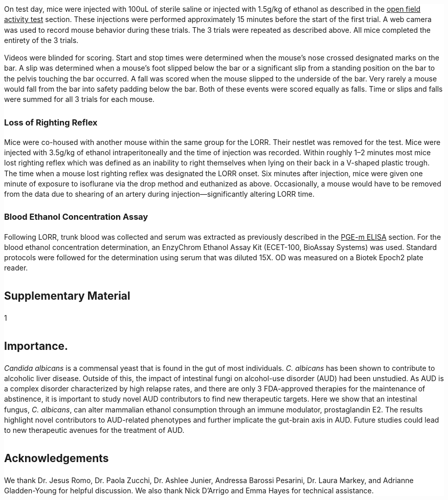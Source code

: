 On test day, mice were injected with 100uL of sterile saline or injected with 1.5g/kg of ethanol as described in the [open field activity test](#S17) section. These injections were performed approximately 15 minutes before the start of the first trial. A web camera was used to record mouse behavior during these trials. The 3 trials were repeated as described above. All mice completed the entirety of the 3 trials.

Videos were blinded for scoring. Start and stop times were determined when the mouse’s nose crossed designated marks on the bar. A slip was determined when a mouse’s foot slipped below the bar or a significant slip from a standing position on the bar to the pelvis touching the bar occurred. A fall was scored when the mouse slipped to the underside of the bar. Very rarely a mouse would fall from the bar into safety padding below the bar. Both of these events were scored equally as falls. Time or slips and falls were summed for all 3 trials for each mouse.

### Loss of Righting Reflex

Mice were co-housed with another mouse within the same group for the LORR. Their nestlet was removed for the test. Mice were injected with 3.5g/kg of ethanol intraperitoneally and the time of injection was recorded. Within roughly 1–2 minutes most mice lost righting reflex which was defined as an inability to right themselves when lying on their back in a V-shaped plastic trough. The time when a mouse lost righting reflex was designated the LORR onset. Six minutes after injection, mice were given one minute of exposure to isoflurane via the drop method and euthanized as above. Occasionally, a mouse would have to be removed from the data due to shearing of an artery during injection—significantly altering LORR time.

### Blood Ethanol Concentration Assay

Following LORR, trunk blood was collected and serum was extracted as previously described in the [PGE-m ELISA](#S14) section. For the blood ethanol concentration determination, an EnzyChrom Ethanol Assay Kit (ECET-100, BioAssay Systems) was used. Standard protocols were followed for the determination using serum that was diluted 15X. OD was measured on a Biotek Epoch2 plate reader.

## Supplementary Material

1

## Importance.

_Candida albicans_ is a commensal yeast that is found in the gut of most individuals. _C. albicans_ has been shown to contribute to alcoholic liver disease. Outside of this, the impact of intestinal fungi on alcohol-use disorder (AUD) had been unstudied. As AUD is a complex disorder characterized by high relapse rates, and there are only 3 FDA-approved therapies for the maintenance of abstinence, it is important to study novel AUD contributors to find new therapeutic targets. Here we show that an intestinal fungus, _C. albicans_, can alter mammalian ethanol consumption through an immune modulator, prostaglandin E2. The results highlight novel contributors to AUD-related phenotypes and further implicate the gut-brain axis in AUD. Future studies could lead to new therapeutic avenues for the treatment of AUD.

## Acknowledgements

We thank Dr. Jesus Romo, Dr. Paola Zucchi, Dr. Ashlee Junier, Andressa Barossi Pesarini, Dr. Laura Markey, and Adrianne Gladden-Young for helpful discussion. We also thank Nick D’Arrigo and Emma Hayes for technical assistance.
